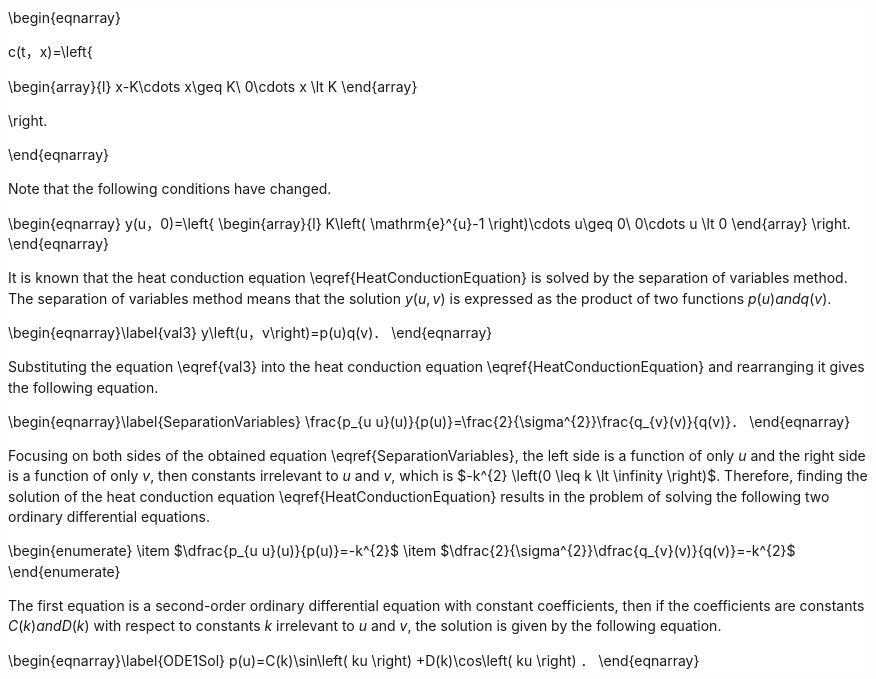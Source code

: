 \begin{eqnarray}

c(t，x)=\left\{

\begin{array}{l}
x-K\cdots x\geq K\\
0\cdots x \lt K
\end{array}

\right.

\end{eqnarray}
 
Note that the following conditions have changed.
 
\begin{eqnarray}
y(u，0)=\left\{
\begin{array}{l}
K\left( \mathrm{e}^{u}-1 \right)\cdots u\geq 0\\
0\cdots u \lt 0
\end{array}
\right.
\end{eqnarray}
 
It is known that the heat conduction equation \eqref{HeatConductionEquation} is solved by the separation of variables method. The separation of variables method means that the solution $y \left(u, v \right)$ is expressed as the product of two functions $p(u) and q(v)$.
 
\begin{eqnarray}\label{val3}
y\left(u，v\right)=p(u)q(v)．
\end{eqnarray}
 
Substituting the equation \eqref{val3} into the heat conduction equation \eqref{HeatConductionEquation} and rearranging it gives the following equation.
 
\begin{eqnarray}\label{SeparationVariables}
\frac{p_{u u}(u)}{p(u)}=\frac{2}{\sigma^{2}}\frac{q_{v}(v)}{q(v)}．
\end{eqnarray}
 
Focusing on both sides of the obtained equation \eqref{SeparationVariables}, the left side is a function of only $u$ and the right side is a function of only $v$, then constants irrelevant to $u$ and $v$, which is $-k^{2} \left(0 \leq k \lt \infinity \right)$. Therefore, finding the solution of the heat conduction equation \eqref{HeatConductionEquation} results in the problem of solving the following two ordinary differential equations.
 
\begin{enumerate}
\item $\dfrac{p_{u u}(u)}{p(u)}=-k^{2}$
\item $\dfrac{2}{\sigma^{2}}\dfrac{q_{v}(v)}{q(v)}=-k^{2}$
\end{enumerate}
 
The first equation is a second-order ordinary differential equation with constant coefficients, then if the coefficients are constants $C(k) and D(k)$ with respect to constants $k$ irrelevant to $u$ and $v$, the solution is given by the following equation.
 
\begin{eqnarray}\label{ODE1Sol}
p(u)=C(k)\sin\left( ku \right) +D(k)\cos\left( ku \right) ．
\end{eqnarray}
 